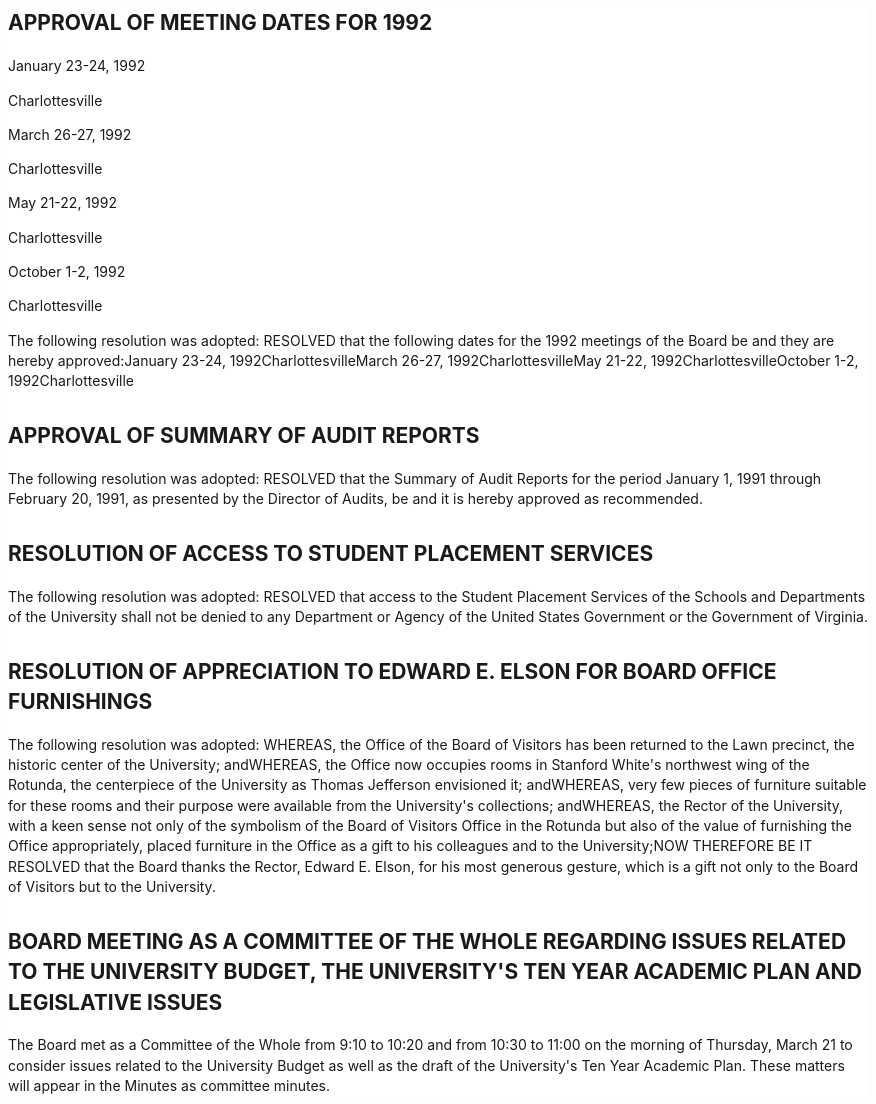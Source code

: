 APPROVAL OF MEETING DATES FOR 1992
----------------------------------

January 23-24, 1992

Charlottesville

March 26-27, 1992

Charlottesville

May 21-22, 1992

Charlottesville

October 1-2, 1992

Charlottesville

The following resolution was adopted: RESOLVED that the following dates for the 1992 meetings of the Board be and they are hereby approved:January 23-24, 1992CharlottesvilleMarch 26-27, 1992CharlottesvilleMay 21-22, 1992CharlottesvilleOctober 1-2, 1992Charlottesville

APPROVAL OF SUMMARY OF AUDIT REPORTS
------------------------------------

The following resolution was adopted: RESOLVED that the Summary of Audit Reports for the period January 1, 1991 through February 20, 1991, as presented by the Director of Audits, be and it is hereby approved as recommended.

RESOLUTION OF ACCESS TO STUDENT PLACEMENT SERVICES
--------------------------------------------------

The following resolution was adopted: RESOLVED that access to the Student Placement Services of the Schools and Departments of the University shall not be denied to any Department or Agency of the United States Government or the Government of Virginia.

RESOLUTION OF APPRECIATION TO EDWARD E. ELSON FOR BOARD OFFICE FURNISHINGS
--------------------------------------------------------------------------

The following resolution was adopted: WHEREAS, the Office of the Board of Visitors has been returned to the Lawn precinct, the historic center of the University; andWHEREAS, the Office now occupies rooms in Stanford White's northwest wing of the Rotunda, the centerpiece of the University as Thomas Jefferson envisioned it; andWHEREAS, very few pieces of furniture suitable for these rooms and their purpose were available from the University's collections; andWHEREAS, the Rector of the University, with a keen sense not only of the symbolism of the Board of Visitors Office in the Rotunda but also of the value of furnishing the Office appropriately, placed furniture in the Office as a gift to his colleagues and to the University;NOW THEREFORE BE IT RESOLVED that the Board thanks the Rector, Edward E. Elson, for his most generous gesture, which is a gift not only to the Board of Visitors but to the University.

BOARD MEETING AS A COMMITTEE OF THE WHOLE REGARDING ISSUES RELATED TO THE UNIVERSITY BUDGET, THE UNIVERSITY'S TEN YEAR ACADEMIC PLAN AND LEGISLATIVE ISSUES
-----------------------------------------------------------------------------------------------------------------------------------------------------------

The Board met as a Committee of the Whole from 9:10 to 10:20 and from 10:30 to 11:00 on the morning of Thursday, March 21 to consider issues related to the University Budget as well as the draft of the University's Ten Year Academic Plan. These matters will appear in the Minutes as committee minutes.
